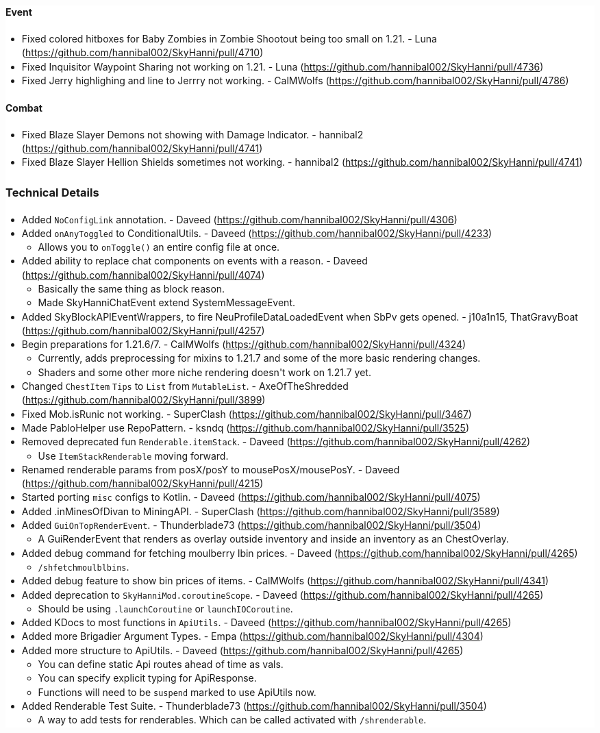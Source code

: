 #### Event

+ Fixed colored hitboxes for Baby Zombies in Zombie Shootout being too small on 1.21. - Luna (https://github.com/hannibal002/SkyHanni/pull/4710)
+ Fixed Inquisitor Waypoint Sharing not working on 1.21. - Luna (https://github.com/hannibal002/SkyHanni/pull/4736)
+ Fixed Jerry highlighing and line to Jerrry not working. - CalMWolfs (https://github.com/hannibal002/SkyHanni/pull/4786)

#### Combat

+ Fixed Blaze Slayer Demons not showing with Damage Indicator. - hannibal2 (https://github.com/hannibal002/SkyHanni/pull/4741)
+ Fixed Blaze Slayer Hellion Shields sometimes not working. - hannibal2 (https://github.com/hannibal002/SkyHanni/pull/4741)

### Technical Details

+ Added `NoConfigLink` annotation. - Daveed (https://github.com/hannibal002/SkyHanni/pull/4306)
+ Added `onAnyToggled` to ConditionalUtils. - Daveed (https://github.com/hannibal002/SkyHanni/pull/4233)
    + Allows you to `onToggle()` an entire config file at once.
+ Added ability to replace chat components on events with a reason. - Daveed (https://github.com/hannibal002/SkyHanni/pull/4074)
    + Basically the same thing as block reason.
    + Made SkyHanniChatEvent extend SystemMessageEvent.
+ Added SkyBlockAPIEventWrappers, to fire NeuProfileDataLoadedEvent when SbPv gets opened. - j10a1n15, ThatGravyBoat (https://github.com/hannibal002/SkyHanni/pull/4257)
+ Begin preparations for 1.21.6/7. - CalMWolfs (https://github.com/hannibal002/SkyHanni/pull/4324)
    + Currently, adds preprocessing for mixins to 1.21.7 and some of the more basic rendering changes.
    + Shaders and some other more niche rendering doesn't work on 1.21.7 yet.
+ Changed `ChestItem` `Tips` to `List` from `MutableList`. - AxeOfTheShredded (https://github.com/hannibal002/SkyHanni/pull/3899)
+ Fixed Mob.isRunic not working. - SuperClash (https://github.com/hannibal002/SkyHanni/pull/3467)
+ Made PabloHelper use RepoPattern. - ksndq (https://github.com/hannibal002/SkyHanni/pull/3525)
+ Removed deprecated fun `Renderable.itemStack`. - Daveed (https://github.com/hannibal002/SkyHanni/pull/4262)
    + Use `ItemStackRenderable` moving forward.
+ Renamed renderable params from posX/posY to mousePosX/mousePosY. - Daveed (https://github.com/hannibal002/SkyHanni/pull/4215)
+ Started porting `misc` configs to Kotlin. - Daveed (https://github.com/hannibal002/SkyHanni/pull/4075)
+ Added .inMinesOfDivan to MiningAPI. - SuperClash (https://github.com/hannibal002/SkyHanni/pull/3589)
+ Added `GuiOnTopRenderEvent`. - Thunderblade73 (https://github.com/hannibal002/SkyHanni/pull/3504)
    + A GuiRenderEvent that renders as overlay outside inventory and inside an inventory as an ChestOverlay.
+ Added debug command for fetching moulberry lbin prices. - Daveed (https://github.com/hannibal002/SkyHanni/pull/4265)
    + `/shfetchmoulblbins`.
+ Added debug feature to show bin prices of items. - CalMWolfs (https://github.com/hannibal002/SkyHanni/pull/4341)
+ Added deprecation to `SkyHanniMod.coroutineScope`. - Daveed (https://github.com/hannibal002/SkyHanni/pull/4265)
    + Should be using `.launchCoroutine` or `launchIOCoroutine`.
+ Added KDocs to most functions in `ApiUtils`. - Daveed (https://github.com/hannibal002/SkyHanni/pull/4265)
+ Added more Brigadier Argument Types. - Empa (https://github.com/hannibal002/SkyHanni/pull/4304)
+ Added more structure to ApiUtils. - Daveed (https://github.com/hannibal002/SkyHanni/pull/4265)
    + You can define static Api routes ahead of time as vals.
    + You can specify explicit typing for ApiResponse.
    + Functions will need to be `suspend` marked to use ApiUtils now.
+ Added Renderable Test Suite. - Thunderblade73 (https://github.com/hannibal002/SkyHanni/pull/3504)
    + A way to add tests for renderables. Which can be called activated with `/shrenderable`.